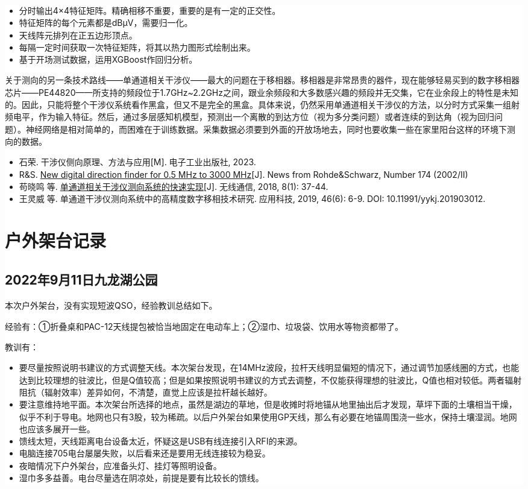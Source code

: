 
<script type="text/tg">
Ant0 *----------------------------------+     EB200
         +-+                            v    +-----+
Ant1 *---|  \            PE44820        o--->| Rx  |
         |   \      +--------------+    ^    +-----+
Ant2 *---|    \     |     Phase    |    |       ^
         | Mux +--->|    Shifter   |----+       |
Ant3 *---|    /     | 0,90,180,270 |            |
         |   /      +--------------+            |
Ant4 *---|  /               ^               UART|
         +-+                |                   |
          ^            8bits|                   |
     3bits|                 |                   v
      +---+-----------------+-------------------+---+
      |                 Controller                  |
      +---------------------------------------------+
</script>

- 分时输出4×4特征矩阵。精确相移不重要，重要的是有一定的正交性。
- 特征矩阵的每个元素都是dBμV，需要归一化。
- 天线阵元排列在正五边形顶点。
- 每隔一定时间获取一次特征矩阵，将其以热力图形式绘制出来。
- 基于开场测试数据，运用XGBoost作回归分析。

关于测向的另一条技术路线——单通道相关干涉仪——最大的问题在于移相器。移相器是非常昂贵的器件，现在能够轻易买到的数字移相器芯片——PE44820——所支持的频段位于1.7GHz~2.2GHz之间，跟业余频段和大多数感兴趣的频段并无交集，它在业余段上的特性是未知的。因此，只能将整个干涉仪系统看作黑盒，但又不是完全的黑盒。具体来说，仍然采用单通道相关干涉仪的方法，以分时方式采集一组射频电平，作为输入特征。然后，通过多层感知机模型，预测出一个离散的到达方位（视为多分类问题）或者连续的到达角（视为回归问题）。神经网络是相对简单的，而困难在于训练数据。采集数据必须要到外面的开放场地去，同时也要收集一些在家里阳台这样的环境下测向的数据。

- 石荣. 干涉仪侧向原理、方法与应用[M]. 电子工业出版社, 2023.
- R&S. [New digital direction finder for 0.5 MHz to 3000 MHz](https://www.rohde-schwarz.com/file/n174_ddf195.pdf)[J]. News from Rohde&Schwarz, Number 174 (2002/II)
- 苟晓鸣 等. [单通道相关干涉仪测向系统的快速实现](https://www.hanspub.org/journal/PaperInformation.aspx?paperID=23940&btwaf=26513060)[J]. 无线通信, 2018, 8(1): 37-44.
- 王灵威 等. 单通道干涉仪测向系统中的高精度数字移相技术研究. 应用科技, 2019, 46(6): 6-9. DOI: 10.11991/yykj.201903012.

# 户外架台记录

## 2022年9月11日九龙湖公园

本次户外架台，没有实现短波QSO，经验教训总结如下。

经验有：①折叠桌和PAC-12天线提包被恰当地固定在电动车上；②湿巾、垃圾袋、饮用水等物资都带了。

教训有：

- 要尽量按照说明书建议的方式调整天线。本次架台发现，在14MHz波段，拉杆天线明显偏短的情况下，通过调节加感线圈的方式，也能达到比较理想的驻波比，但是Q值较高；但是如果按照说明书建议的方式去调整，不仅能获得理想的驻波比，Q值也相对较低。两者辐射阻抗（辐射效率）差异如何，不清楚，直觉上应该是拉杆越长越好。
- 要注意维持地平面。本次架台所选择的地点，虽然是湖边的草地，但是收摊时将地锚从地里抽出后才发现，草坪下面的土壤相当干燥，似乎不利于导电。地网也只有3股，较为稀疏。以后户外架台如果使用GP天线，那么有必要在地锚周围浇一些水，保持土壤湿润。地网也应该多展开一些。
- 馈线太短，天线距离电台设备太近，怀疑这是USB有线连接引入RFI的来源。
- 电脑连接705电台屡屡失败，以后看来还是要用无线连接较为稳妥。
- 夜暗情况下户外架台，应准备头灯、挂灯等照明设备。
- 湿巾多多益善。电台尽量选在阴凉处，前提是要有比较长的馈线。
